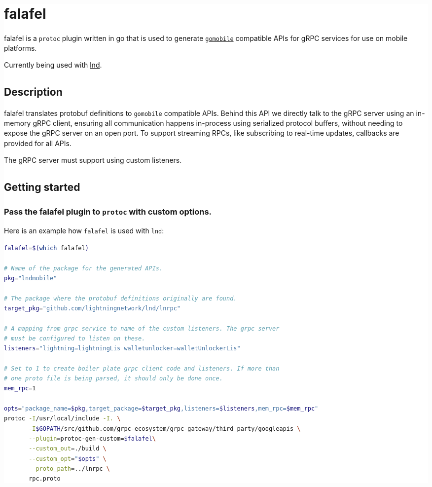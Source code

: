 # falafel
falafel is a `protoc` plugin written in go that is used to generate
[`gomobile`](https://godoc.org/golang.org/x/mobile/cmd/gomobile) compatible
APIs for gRPC services for use on mobile platforms.

Currently being used with
[lnd](https://github.com/lightningnetwork/lnd/tree/master/mobile).

## Description
falafel translates protobuf definitions to `gomobile` compatible APIs. Behind
this API we directly talk to the gRPC server using an in-memory gRPC client,
ensuring all communication happens in-process using serialized protocol
buffers, without needing to expose the gRPC server on an open port. To support
streaming RPCs, like subscribing to real-time updates, callbacks are provided
for all APIs.

The gRPC server must support using custom listeners.

## Getting started

### Pass the falafel plugin to `protoc` with custom options.
Here is an example how `falafel` is used with `lnd`:

```bash
falafel=$(which falafel)

# Name of the package for the generated APIs.
pkg="lndmobile"

# The package where the protobuf definitions originally are found.
target_pkg="github.com/lightningnetwork/lnd/lnrpc"

# A mapping from grpc service to name of the custom listeners. The grpc server
# must be configured to listen on these.
listeners="lightning=lightningLis walletunlocker=walletUnlockerLis"

# Set to 1 to create boiler plate grpc client code and listeners. If more than
# one proto file is being parsed, it should only be done once.
mem_rpc=1

opts="package_name=$pkg,target_package=$target_pkg,listeners=$listeners,mem_rpc=$mem_rpc"
protoc -I/usr/local/include -I. \
       -I$GOPATH/src/github.com/grpc-ecosystem/grpc-gateway/third_party/googleapis \
       --plugin=protoc-gen-custom=$falafel\
       --custom_out=./build \
       --custom_opt="$opts" \
       --proto_path=../lnrpc \
       rpc.proto
```
